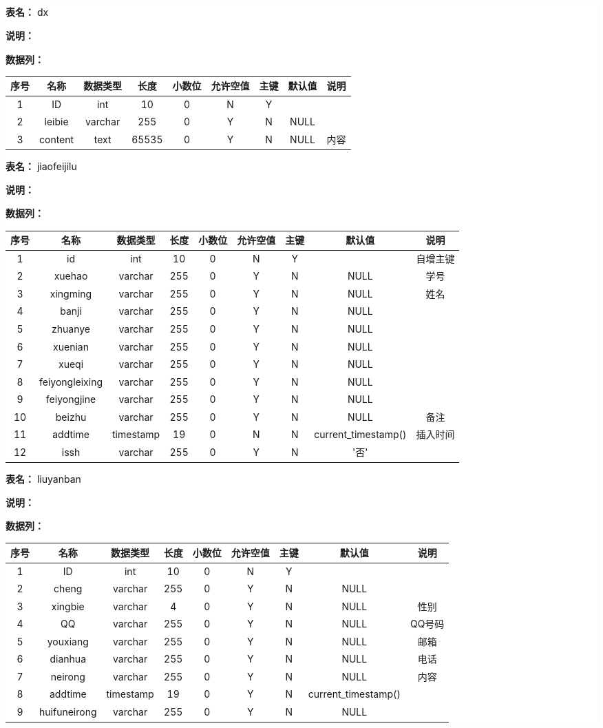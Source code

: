 **表名：** <a id="dx">dx</a>

**说明：** 

**数据列：**

| 序号 | 名称 | 数据类型 |  长度  | 小数位 | 允许空值 | 主键 | 默认值 | 说明 |
| :---: | :---: | :---: | :---: | :---: | :---: | :---: | :---: | :---: |
|  1   | ID |   int   | 10 |   0    |    N     |  Y   |       |   |
|  2   | leibie |   varchar   | 255 |   0    |    Y     |  N   |   NULL    |   |
|  3   | content |   text   | 65535 |   0    |    Y     |  N   |   NULL    | 内容  |

**表名：** <a id="jiaofeijilu">jiaofeijilu</a>

**说明：** 

**数据列：**

| 序号 | 名称 | 数据类型 |  长度  | 小数位 | 允许空值 | 主键 | 默认值 | 说明 |
| :---: | :---: | :---: | :---: | :---: | :---: | :---: | :---: | :---: |
|  1   | id |   int   | 10 |   0    |    N     |  Y   |       | 自增主键  |
|  2   | xuehao |   varchar   | 255 |   0    |    Y     |  N   |   NULL    | 学号  |
|  3   | xingming |   varchar   | 255 |   0    |    Y     |  N   |   NULL    | 姓名  |
|  4   | banji |   varchar   | 255 |   0    |    Y     |  N   |   NULL    |   |
|  5   | zhuanye |   varchar   | 255 |   0    |    Y     |  N   |   NULL    |   |
|  6   | xuenian |   varchar   | 255 |   0    |    Y     |  N   |   NULL    |   |
|  7   | xueqi |   varchar   | 255 |   0    |    Y     |  N   |   NULL    |   |
|  8   | feiyongleixing |   varchar   | 255 |   0    |    Y     |  N   |   NULL    |   |
|  9   | feiyongjine |   varchar   | 255 |   0    |    Y     |  N   |   NULL    |   |
|  10   | beizhu |   varchar   | 255 |   0    |    Y     |  N   |   NULL    | 备注  |
|  11   | addtime |   timestamp   | 19 |   0    |    N     |  N   |   current_timestamp()    | 插入时间  |
|  12   | issh |   varchar   | 255 |   0    |    Y     |  N   |   '否'    |   |

**表名：** <a id="liuyanban">liuyanban</a>

**说明：** 

**数据列：**

| 序号 | 名称 | 数据类型 |  长度  | 小数位 | 允许空值 | 主键 | 默认值 | 说明 |
| :---: | :---: | :---: | :---: | :---: | :---: | :---: | :---: | :---: |
|  1   | ID |   int   | 10 |   0    |    N     |  Y   |       |   |
|  2   | cheng |   varchar   | 255 |   0    |    Y     |  N   |   NULL    |   |
|  3   | xingbie |   varchar   | 4 |   0    |    Y     |  N   |   NULL    | 性别  |
|  4   | QQ |   varchar   | 255 |   0    |    Y     |  N   |   NULL    | QQ号码  |
|  5   | youxiang |   varchar   | 255 |   0    |    Y     |  N   |   NULL    | 邮箱  |
|  6   | dianhua |   varchar   | 255 |   0    |    Y     |  N   |   NULL    | 电话  |
|  7   | neirong |   varchar   | 255 |   0    |    Y     |  N   |   NULL    | 内容  |
|  8   | addtime |   timestamp   | 19 |   0    |    Y     |  N   |   current_timestamp()    |   |
|  9   | huifuneirong |   varchar   | 255 |   0    |    Y     |  N   |   NULL    |   |

